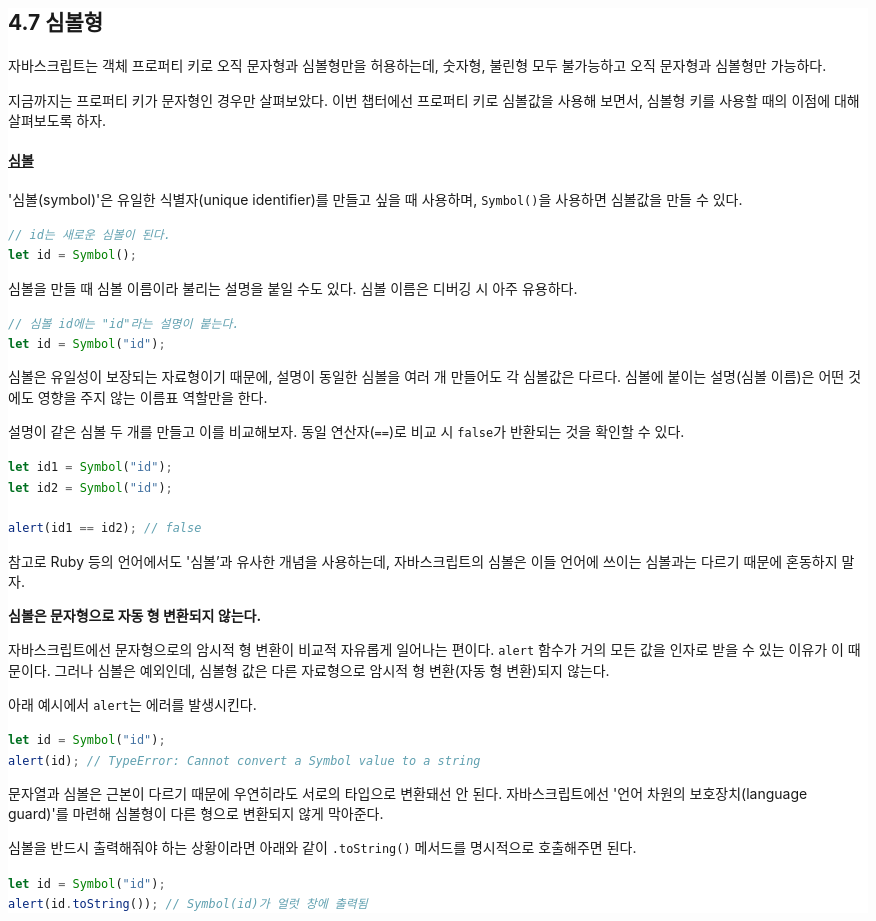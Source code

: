 



## 4.7 심볼형

자바스크립트는 객체 프로퍼티 키로 오직 문자형과 심볼형만을 허용하는데, 숫자형, 불린형 모두 불가능하고 오직 문자형과 심볼형만 가능하다.

지금까지는 프로퍼티 키가 문자형인 경우만 살펴보았다. 이번 챕터에선 프로퍼티 키로 심볼값을 사용해 보면서, 심볼형 키를 사용할 때의 이점에 대해 살펴보도록 하자.





#### [심볼](https://ko.javascript.info/symbol#ref-822)

'심볼(symbol)'은 유일한 식별자(unique identifier)를 만들고 싶을 때 사용하며, `Symbol()`을 사용하면 심볼값을 만들 수 있다.

```javascript
// id는 새로운 심볼이 된다.
let id = Symbol();
```

심볼을 만들 때 심볼 이름이라 불리는 설명을 붙일 수도 있다. 심볼 이름은 디버깅 시 아주 유용하다.

```javascript
// 심볼 id에는 "id"라는 설명이 붙는다.
let id = Symbol("id");
```

심볼은 유일성이 보장되는 자료형이기 때문에, 설명이 동일한 심볼을 여러 개 만들어도 각 심볼값은 다르다. 심볼에 붙이는 설명(심볼 이름)은 어떤 것에도 영향을 주지 않는 이름표 역할만을 한다.

설명이 같은 심볼 두 개를 만들고 이를 비교해보자. 동일 연산자(`==`)로 비교 시 `false`가 반환되는 것을 확인할 수 있다.

```javascript
let id1 = Symbol("id");
let id2 = Symbol("id");

alert(id1 == id2); // false
```

참고로 Ruby 등의 언어에서도 '심볼’과 유사한 개념을 사용하는데, 자바스크립트의 심볼은 이들 언어에 쓰이는 심볼과는 다르기 때문에 혼동하지 말자.



**심볼은 문자형으로 자동 형 변환되지 않는다.**

자바스크립트에선 문자형으로의 암시적 형 변환이 비교적 자유롭게 일어나는 편이다. `alert` 함수가 거의 모든 값을 인자로 받을 수 있는 이유가 이 때문이다. 그러나 심볼은 예외인데, 심볼형 값은 다른 자료형으로 암시적 형 변환(자동 형 변환)되지 않는다.

아래 예시에서 `alert`는 에러를 발생시킨다.

```javascript
let id = Symbol("id");
alert(id); // TypeError: Cannot convert a Symbol value to a string
```

문자열과 심볼은 근본이 다르기 때문에 우연히라도 서로의 타입으로 변환돼선 안 된다. 자바스크립트에선 '언어 차원의 보호장치(language guard)'를 마련해 심볼형이 다른 형으로 변환되지 않게 막아준다.

심볼을 반드시 출력해줘야 하는 상황이라면 아래와 같이 `.toString()` 메서드를 명시적으로 호출해주면 된다.

```javascript
let id = Symbol("id");
alert(id.toString()); // Symbol(id)가 얼럿 창에 출력됨
```
